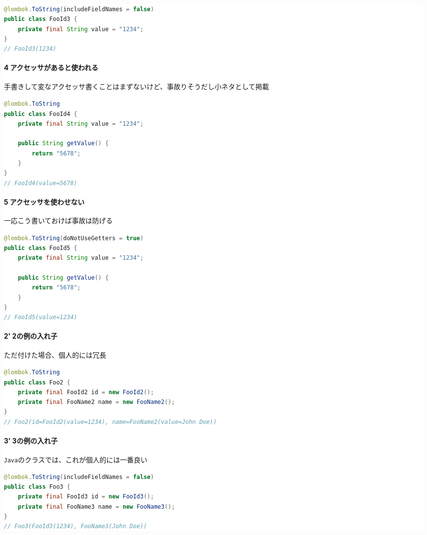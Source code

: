 ```Java
@lombok.ToString(includeFieldNames = false)
public class FooId3 {
    private final String value = "1234";
}
// FooId3(1234)
```

#### 4 アクセッサがあると使われる
手書きして変なアクセッサ書くことはまずないけど、事故りそうだし小ネタとして掲載

```Java
@lombok.ToString
public class FooId4 {
    private final String value = "1234";

    public String getValue() {
        return "5678";
    }
}
// FooId4(value=5678)
```

#### 5 アクセッサを使わせない
一応こう書いておけば事故は防げる

```Java
@lombok.ToString(doNotUseGetters = true)
public class FooId5 {
    private final String value = "1234";

    public String getValue() {
        return "5678";
    }
}
// FooId5(value=1234)
```

#### 2' 2の例の入れ子
ただ付けた場合、個人的には冗長

```Java
@lombok.ToString
public class Foo2 {
    private final FooId2 id = new FooId2();
    private final FooName2 name = new FooName2();
}
// Foo2(id=FooId2(value=1234), name=FooName2(value=John Doe))
```

#### 3' 3の例の入れ子
`Java`のクラスでは、これが個人的には一番良い

```Java
@lombok.ToString(includeFieldNames = false)
public class Foo3 {
    private final FooId3 id = new FooId3();
    private final FooName3 name = new FooName3();
}
// Foo3(FooId3(1234), FooName3(John Doe))
```

